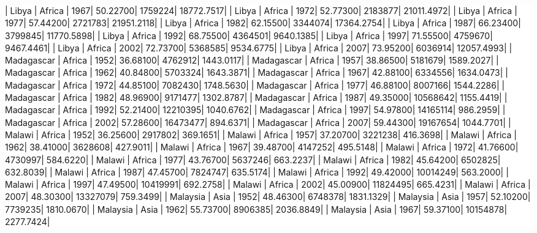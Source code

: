 | Libya                    | Africa    |  1967|  50.22700|     1759224|   18772.7517|
| Libya                    | Africa    |  1972|  52.77300|     2183877|   21011.4972|
| Libya                    | Africa    |  1977|  57.44200|     2721783|   21951.2118|
| Libya                    | Africa    |  1982|  62.15500|     3344074|   17364.2754|
| Libya                    | Africa    |  1987|  66.23400|     3799845|   11770.5898|
| Libya                    | Africa    |  1992|  68.75500|     4364501|    9640.1385|
| Libya                    | Africa    |  1997|  71.55500|     4759670|    9467.4461|
| Libya                    | Africa    |  2002|  72.73700|     5368585|    9534.6775|
| Libya                    | Africa    |  2007|  73.95200|     6036914|   12057.4993|
| Madagascar               | Africa    |  1952|  36.68100|     4762912|    1443.0117|
| Madagascar               | Africa    |  1957|  38.86500|     5181679|    1589.2027|
| Madagascar               | Africa    |  1962|  40.84800|     5703324|    1643.3871|
| Madagascar               | Africa    |  1967|  42.88100|     6334556|    1634.0473|
| Madagascar               | Africa    |  1972|  44.85100|     7082430|    1748.5630|
| Madagascar               | Africa    |  1977|  46.88100|     8007166|    1544.2286|
| Madagascar               | Africa    |  1982|  48.96900|     9171477|    1302.8787|
| Madagascar               | Africa    |  1987|  49.35000|    10568642|    1155.4419|
| Madagascar               | Africa    |  1992|  52.21400|    12210395|    1040.6762|
| Madagascar               | Africa    |  1997|  54.97800|    14165114|     986.2959|
| Madagascar               | Africa    |  2002|  57.28600|    16473477|     894.6371|
| Madagascar               | Africa    |  2007|  59.44300|    19167654|    1044.7701|
| Malawi                   | Africa    |  1952|  36.25600|     2917802|     369.1651|
| Malawi                   | Africa    |  1957|  37.20700|     3221238|     416.3698|
| Malawi                   | Africa    |  1962|  38.41000|     3628608|     427.9011|
| Malawi                   | Africa    |  1967|  39.48700|     4147252|     495.5148|
| Malawi                   | Africa    |  1972|  41.76600|     4730997|     584.6220|
| Malawi                   | Africa    |  1977|  43.76700|     5637246|     663.2237|
| Malawi                   | Africa    |  1982|  45.64200|     6502825|     632.8039|
| Malawi                   | Africa    |  1987|  47.45700|     7824747|     635.5174|
| Malawi                   | Africa    |  1992|  49.42000|    10014249|     563.2000|
| Malawi                   | Africa    |  1997|  47.49500|    10419991|     692.2758|
| Malawi                   | Africa    |  2002|  45.00900|    11824495|     665.4231|
| Malawi                   | Africa    |  2007|  48.30300|    13327079|     759.3499|
| Malaysia                 | Asia      |  1952|  48.46300|     6748378|    1831.1329|
| Malaysia                 | Asia      |  1957|  52.10200|     7739235|    1810.0670|
| Malaysia                 | Asia      |  1962|  55.73700|     8906385|    2036.8849|
| Malaysia                 | Asia      |  1967|  59.37100|    10154878|    2277.7424|